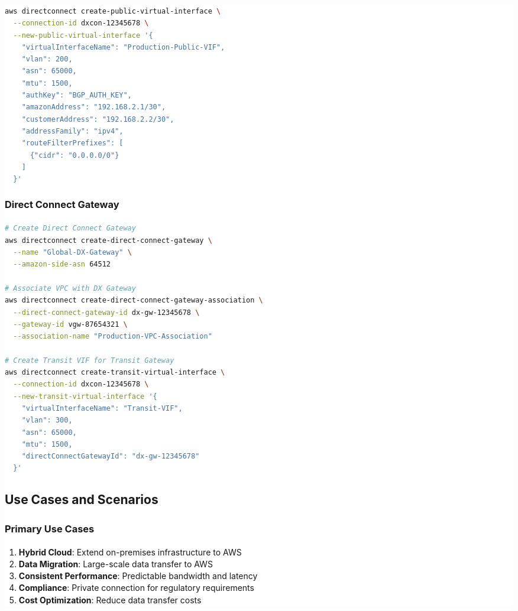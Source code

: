 ```bash
aws directconnect create-public-virtual-interface \
  --connection-id dxcon-12345678 \
  --new-public-virtual-interface '{
    "virtualInterfaceName": "Production-Public-VIF",
    "vlan": 200,
    "asn": 65000,
    "mtu": 1500,
    "authKey": "BGP_AUTH_KEY",
    "amazonAddress": "192.168.2.1/30",
    "customerAddress": "192.168.2.2/30",
    "addressFamily": "ipv4",
    "routeFilterPrefixes": [
      {"cidr": "0.0.0.0/0"}
    ]
  }'
```

### Direct Connect Gateway
```bash
# Create Direct Connect Gateway
aws directconnect create-direct-connect-gateway \
  --name "Global-DX-Gateway" \
  --amazon-side-asn 64512

# Associate VPC with DX Gateway
aws directconnect create-direct-connect-gateway-association \
  --direct-connect-gateway-id dx-gw-12345678 \
  --gateway-id vgw-87654321 \
  --association-name "Production-VPC-Association"

# Create Transit VIF for Transit Gateway
aws directconnect create-transit-virtual-interface \
  --connection-id dxcon-12345678 \
  --new-transit-virtual-interface '{
    "virtualInterfaceName": "Transit-VIF",
    "vlan": 300,
    "asn": 65000,
    "mtu": 1500,
    "directConnectGatewayId": "dx-gw-12345678"
  }'
```

## Use Cases and Scenarios

### Primary Use Cases
1. **Hybrid Cloud**: Extend on-premises infrastructure to AWS
2. **Data Migration**: Large-scale data transfer to AWS
3. **Consistent Performance**: Predictable bandwidth and latency
4. **Compliance**: Private connection for regulatory requirements
5. **Cost Optimization**: Reduce data transfer costs

